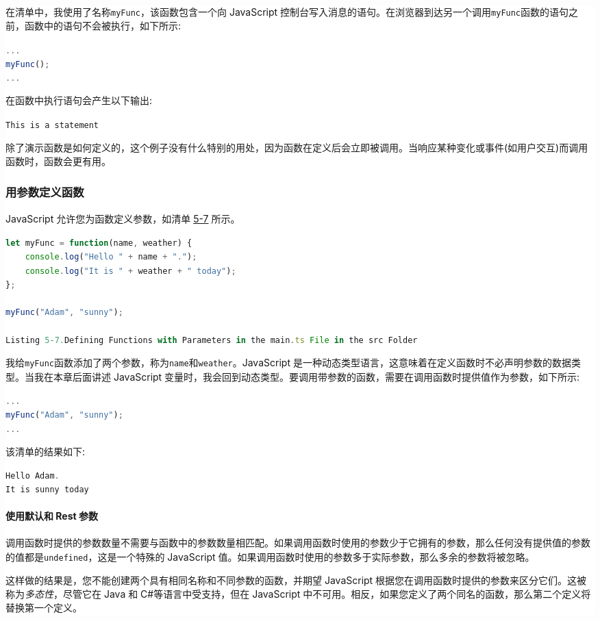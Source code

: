 在清单中，我使用了名称`myFunc`，该函数包含一个向 JavaScript 控制台写入消息的语句。在浏览器到达另一个调用`myFunc`函数的语句之前，函数中的语句不会被执行，如下所示:

```ts
...
myFunc();
...

```

在函数中执行语句会产生以下输出:

```ts
This is a statement

```

除了演示函数是如何定义的，这个例子没有什么特别的用处，因为函数在定义后会立即被调用。当响应某种变化或事件(如用户交互)而调用函数时，函数会更有用。

### 用参数定义函数

JavaScript 允许您为函数定义参数，如清单 [5-7](#PC12) 所示。

```ts
let myFunc = function(name, weather) {
    console.log("Hello " + name + ".");
    console.log("It is " + weather + " today");
};

myFunc("Adam", "sunny");

Listing 5-7.Defining Functions with Parameters in the main.ts File in the src Folder

```

我给`myFunc`函数添加了两个参数，称为`name`和`weather`。JavaScript 是一种动态类型语言，这意味着在定义函数时不必声明参数的数据类型。当我在本章后面讲述 JavaScript 变量时，我会回到动态类型。要调用带参数的函数，需要在调用函数时提供值作为参数，如下所示:

```ts
...
myFunc("Adam", "sunny");
...

```

该清单的结果如下:

```ts
Hello Adam.
It is sunny today

```

#### 使用默认和 Rest 参数

调用函数时提供的参数数量不需要与函数中的参数数量相匹配。如果调用函数时使用的参数少于它拥有的参数，那么任何没有提供值的参数的值都是`undefined`，这是一个特殊的 JavaScript 值。如果调用函数时使用的参数多于实际参数，那么多余的参数将被忽略。

这样做的结果是，您不能创建两个具有相同名称和不同参数的函数，并期望 JavaScript 根据您在调用函数时提供的参数来区分它们。这被称为*多态性*，尽管它在 Java 和 C#等语言中受支持，但在 JavaScript 中不可用。相反，如果您定义了两个同名的函数，那么第二个定义将替换第一个定义。
